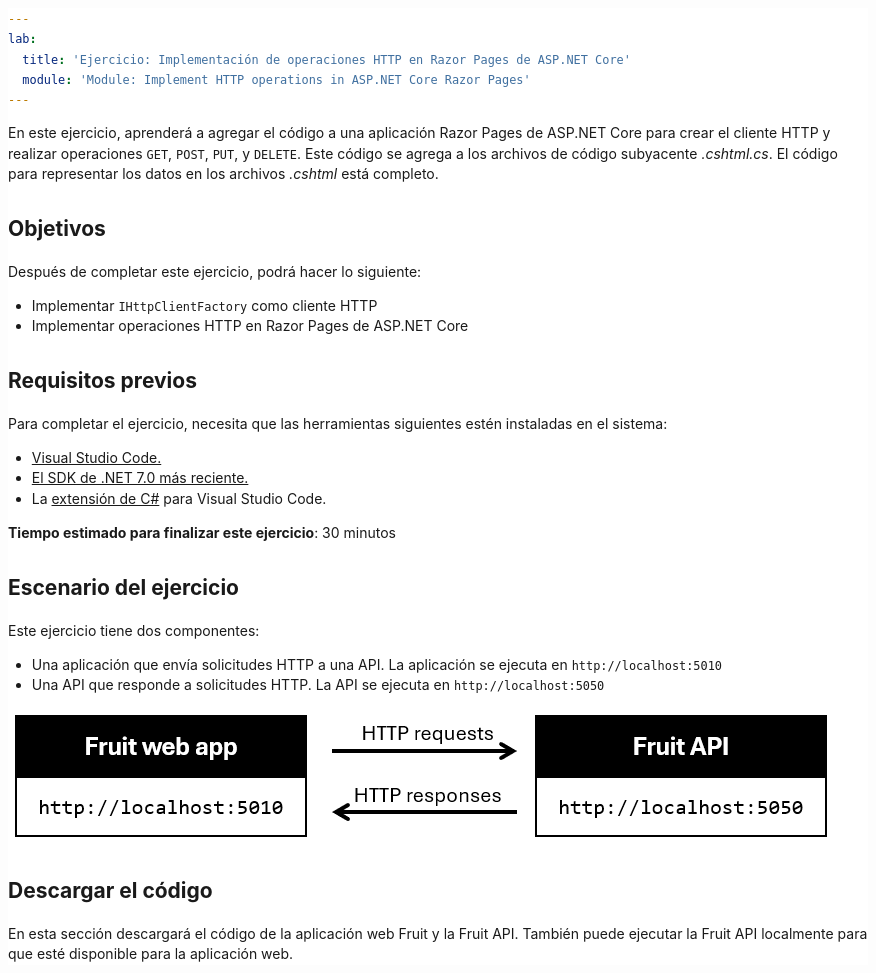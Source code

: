 ```yaml
---
lab:
  title: 'Ejercicio: Implementación de operaciones HTTP en Razor Pages de ASP.NET Core'
  module: 'Module: Implement HTTP operations in ASP.NET Core Razor Pages'
---
```


En este ejercicio, aprenderá a agregar el código a una aplicación Razor Pages de ASP.NET Core para crear el cliente HTTP y realizar operaciones `GET`, `POST`, `PUT`, y `DELETE`. Este código se agrega a los archivos de código subyacente *.cshtml.cs*. El código para representar los datos en los archivos *.cshtml* está completo.

## Objetivos

Después de completar este ejercicio, podrá hacer lo siguiente:

* Implementar `IHttpClientFactory` como cliente HTTP
* Implementar operaciones HTTP en Razor Pages de ASP.NET Core

## Requisitos previos

Para completar el ejercicio, necesita que las herramientas siguientes estén instaladas en el sistema:

* [Visual Studio Code.](https://code.visualstudio.com)
* [El SDK de .NET 7.0 más reciente.](https://dotnet.microsoft.com/download/dotnet/7.0)
* La [extensión de C#](https://marketplace.visualstudio.com/items?itemName=ms-dotnettools.csharp) para Visual Studio Code.

**Tiempo estimado para finalizar este ejercicio**: 30 minutos

## Escenario del ejercicio

Este ejercicio tiene dos componentes:

* Una aplicación que envía solicitudes HTTP a una API. La aplicación se ejecuta en `http://localhost:5010`
* Una API que responde a solicitudes HTTP. La API se ejecuta en `http://localhost:5050`

![Decorativas](media/02-architecture.png)


## Descargar el código

En esta sección descargará el código de la aplicación web Fruit y la Fruit API. También puede ejecutar la Fruit API localmente para que esté disponible para la aplicación web.
